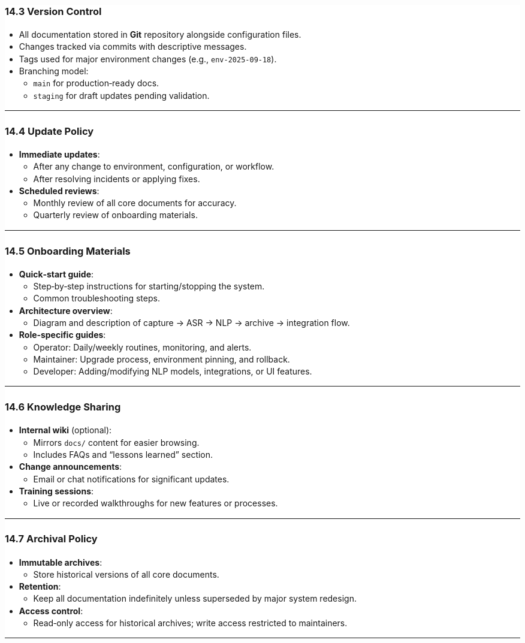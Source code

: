 
### 14.3 Version Control

- All documentation stored in **Git** repository alongside configuration files.
- Changes tracked via commits with descriptive messages.
- Tags used for major environment changes (e.g., `env-2025-09-18`).
- Branching model:
  - `main` for production‑ready docs.
  - `staging` for draft updates pending validation.

---

### 14.4 Update Policy

- **Immediate updates**:
  - After any change to environment, configuration, or workflow.
  - After resolving incidents or applying fixes.
- **Scheduled reviews**:
  - Monthly review of all core documents for accuracy.
  - Quarterly review of onboarding materials.

---

### 14.5 Onboarding Materials

- **Quick‑start guide**:
  - Step‑by‑step instructions for starting/stopping the system.
  - Common troubleshooting steps.
- **Architecture overview**:
  - Diagram and description of capture → ASR → NLP → archive → integration flow.
- **Role‑specific guides**:
  - Operator: Daily/weekly routines, monitoring, and alerts.
  - Maintainer: Upgrade process, environment pinning, and rollback.
  - Developer: Adding/modifying NLP models, integrations, or UI features.

---

### 14.6 Knowledge Sharing

- **Internal wiki** (optional):
  - Mirrors `docs/` content for easier browsing.
  - Includes FAQs and “lessons learned” section.
- **Change announcements**:
  - Email or chat notifications for significant updates.
- **Training sessions**:
  - Live or recorded walkthroughs for new features or processes.

---

### 14.7 Archival Policy

- **Immutable archives**:
  - Store historical versions of all core documents.
- **Retention**:
  - Keep all documentation indefinitely unless superseded by major system redesign.
- **Access control**:
  - Read‑only access for historical archives; write access restricted to maintainers.

---